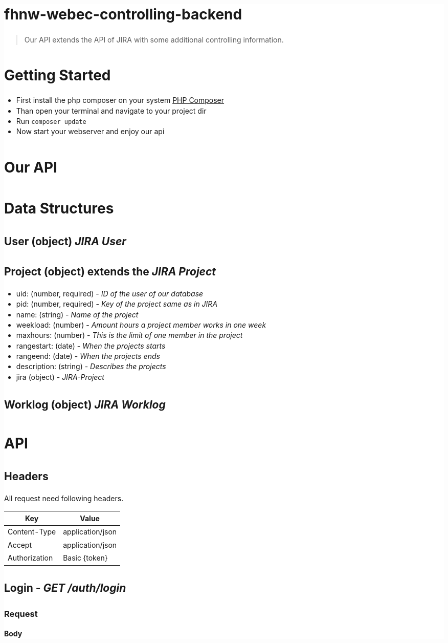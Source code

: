 
# fhnw-webec-controlling-backend

> Our API extends the API of JIRA with some additional controlling information.

# Getting Started
- First install the php composer on your system [PHP Composer](https://getcomposer.org/download/)
- Than open your terminal and navigate to your project dir
- Run `composer update`
- Now start your webserver and enjoy our api

# Our API

# Data Structures

## User (object) _JIRA User_

## Project (object) extends the _JIRA Project_
+ uid: (number, required) - _ID of the user of our database_
+ pid: (number, required) - _Key of the project same as in JIRA_
+ name: (string) - _Name of the project_
+ weekload: (number) - _Amount hours a project member works in one week_
+ maxhours: (number) - _This is the limit of one member in the project_
+ rangestart: (date) - _When the projects starts_
+ rangeend: (date) - _When the projects ends_
+ description: (string) - _Describes the projects_
+ jira (object) - _JIRA-Project_

## Worklog (object) _JIRA Worklog_

# API
## Headers
All request need following headers.

| Key           | Value            |
| ------------- | ---------------- |
| Content-Type  | application/json |
| Accept        | application/json |
| Authorization | Basic {token}    |

## Login - _GET /auth/login_
### Request
**Body**
